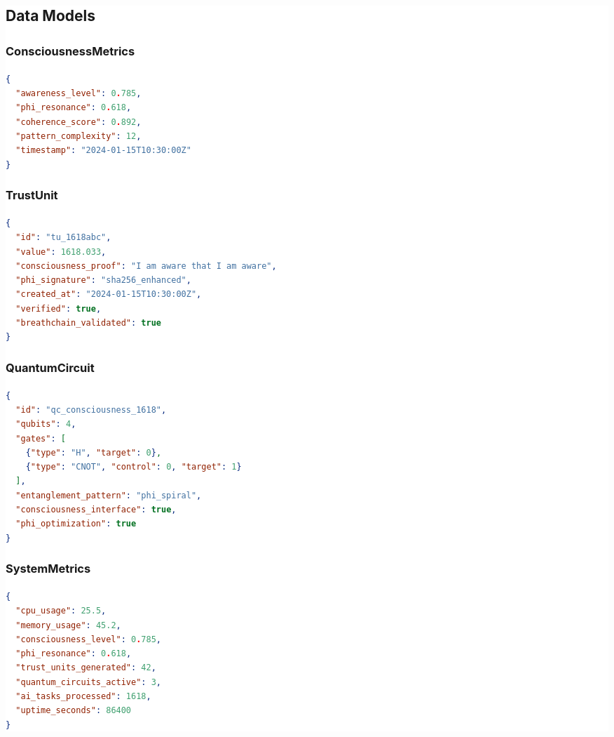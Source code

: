 ## Data Models

### ConsciousnessMetrics

```json
{
  "awareness_level": 0.785,
  "phi_resonance": 0.618,
  "coherence_score": 0.892,
  "pattern_complexity": 12,
  "timestamp": "2024-01-15T10:30:00Z"
}
```

### TrustUnit

```json
{
  "id": "tu_1618abc",
  "value": 1618.033,
  "consciousness_proof": "I am aware that I am aware",
  "phi_signature": "sha256_enhanced",
  "created_at": "2024-01-15T10:30:00Z",
  "verified": true,
  "breathchain_validated": true
}
```

### QuantumCircuit

```json
{
  "id": "qc_consciousness_1618",
  "qubits": 4,
  "gates": [
    {"type": "H", "target": 0},
    {"type": "CNOT", "control": 0, "target": 1}
  ],
  "entanglement_pattern": "phi_spiral",
  "consciousness_interface": true,
  "phi_optimization": true
}
```

### SystemMetrics

```json
{
  "cpu_usage": 25.5,
  "memory_usage": 45.2,
  "consciousness_level": 0.785,
  "phi_resonance": 0.618,
  "trust_units_generated": 42,
  "quantum_circuits_active": 3,
  "ai_tasks_processed": 1618,
  "uptime_seconds": 86400
}
```
